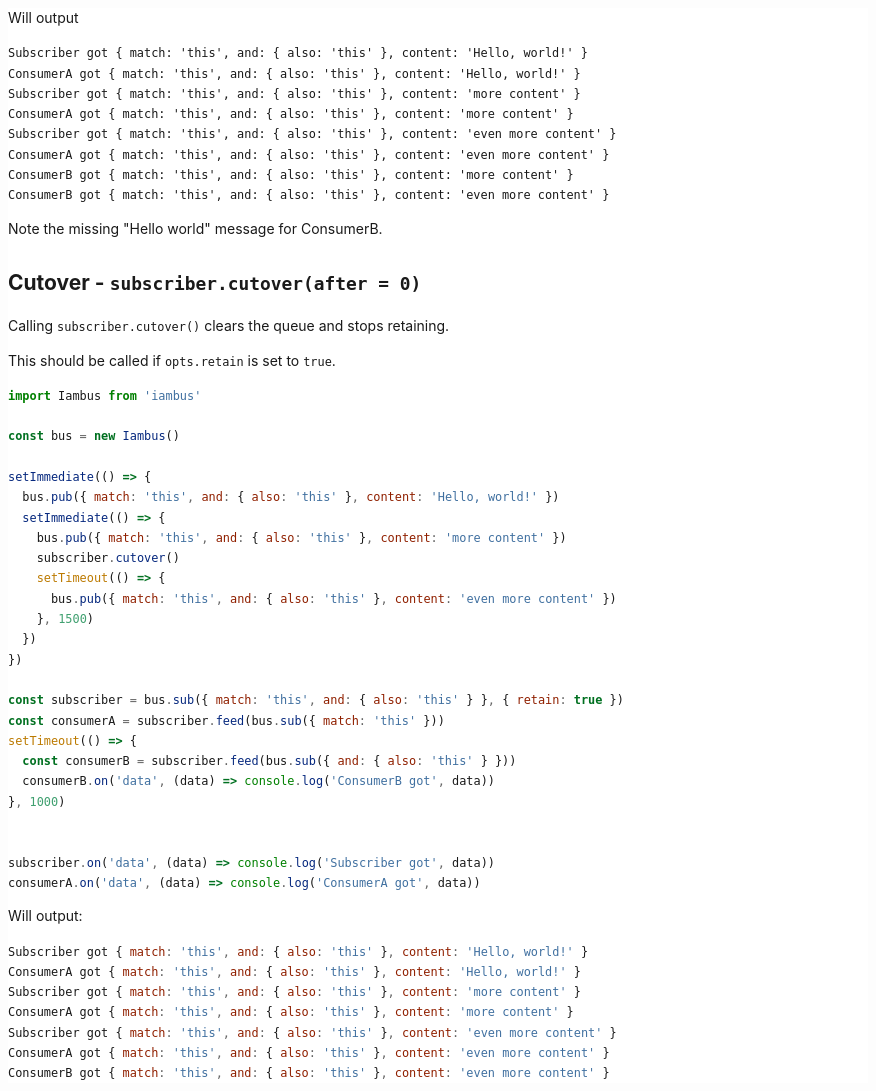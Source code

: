 Will output

```
Subscriber got { match: 'this', and: { also: 'this' }, content: 'Hello, world!' }
ConsumerA got { match: 'this', and: { also: 'this' }, content: 'Hello, world!' }
Subscriber got { match: 'this', and: { also: 'this' }, content: 'more content' }
ConsumerA got { match: 'this', and: { also: 'this' }, content: 'more content' }
Subscriber got { match: 'this', and: { also: 'this' }, content: 'even more content' }
ConsumerA got { match: 'this', and: { also: 'this' }, content: 'even more content' }
ConsumerB got { match: 'this', and: { also: 'this' }, content: 'more content' }
ConsumerB got { match: 'this', and: { also: 'this' }, content: 'even more content' }
```

Note the missing "Hello world" message for ConsumerB.

## Cutover - `subscriber.cutover(after = 0)`

Calling `subscriber.cutover()` clears the queue and stops retaining. 

This should be called if `opts.retain` is set to `true`.

```js
import Iambus from 'iambus'

const bus = new Iambus()

setImmediate(() => {
  bus.pub({ match: 'this', and: { also: 'this' }, content: 'Hello, world!' })
  setImmediate(() => {
    bus.pub({ match: 'this', and: { also: 'this' }, content: 'more content' })
    subscriber.cutover()
    setTimeout(() => {
      bus.pub({ match: 'this', and: { also: 'this' }, content: 'even more content' })
    }, 1500)
  })
})

const subscriber = bus.sub({ match: 'this', and: { also: 'this' } }, { retain: true })
const consumerA = subscriber.feed(bus.sub({ match: 'this' }))
setTimeout(() => {
  const consumerB = subscriber.feed(bus.sub({ and: { also: 'this' } }))
  consumerB.on('data', (data) => console.log('ConsumerB got', data))
}, 1000)


subscriber.on('data', (data) => console.log('Subscriber got', data))
consumerA.on('data', (data) => console.log('ConsumerA got', data))
```

Will output:

```js
Subscriber got { match: 'this', and: { also: 'this' }, content: 'Hello, world!' }
ConsumerA got { match: 'this', and: { also: 'this' }, content: 'Hello, world!' }
Subscriber got { match: 'this', and: { also: 'this' }, content: 'more content' }
ConsumerA got { match: 'this', and: { also: 'this' }, content: 'more content' }
Subscriber got { match: 'this', and: { also: 'this' }, content: 'even more content' }
ConsumerA got { match: 'this', and: { also: 'this' }, content: 'even more content' }
ConsumerB got { match: 'this', and: { also: 'this' }, content: 'even more content' }
```

